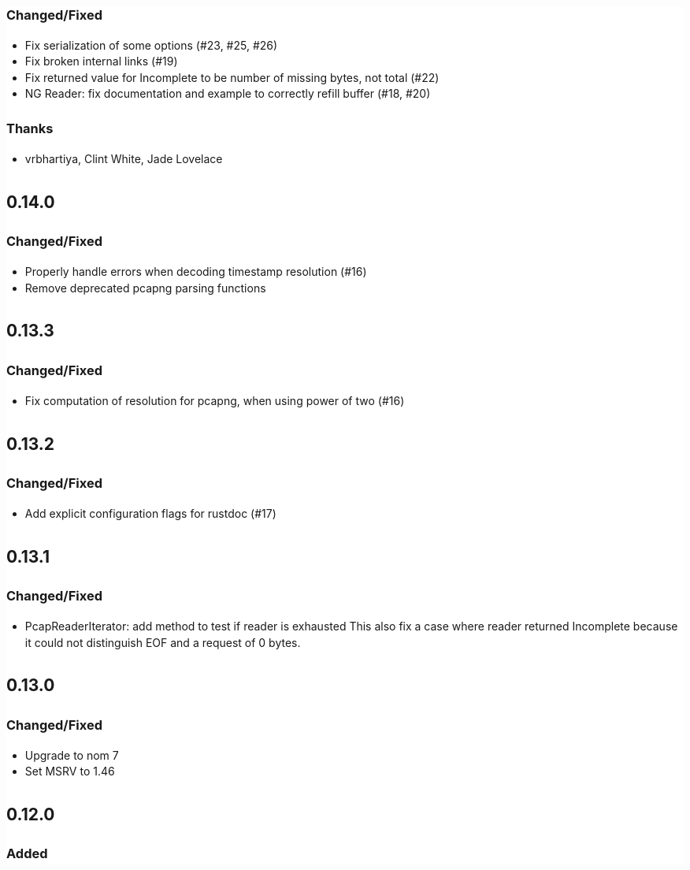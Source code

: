 ### Changed/Fixed

- Fix serialization of some options (#23, #25, #26)
- Fix broken internal links (#19)
- Fix returned value for Incomplete to be number of missing bytes, not total (#22)
- NG Reader: fix documentation and example to correctly refill buffer (#18, #20)

### Thanks

- vrbhartiya, Clint White, Jade Lovelace

## 0.14.0

### Changed/Fixed

- Properly handle errors when decoding timestamp resolution (#16)
- Remove deprecated pcapng parsing functions

## 0.13.3

### Changed/Fixed

- Fix computation of resolution for pcapng, when using power of two (#16)

## 0.13.2

### Changed/Fixed

- Add explicit configuration flags for rustdoc (#17)

## 0.13.1

### Changed/Fixed

- PcapReaderIterator: add method to test if reader is exhausted
  This also fix a case where reader returned Incomplete because it could
  not distinguish EOF and a request of 0 bytes.

## 0.13.0

### Changed/Fixed

- Upgrade to nom 7
- Set MSRV to 1.46

## 0.12.0

### Added
